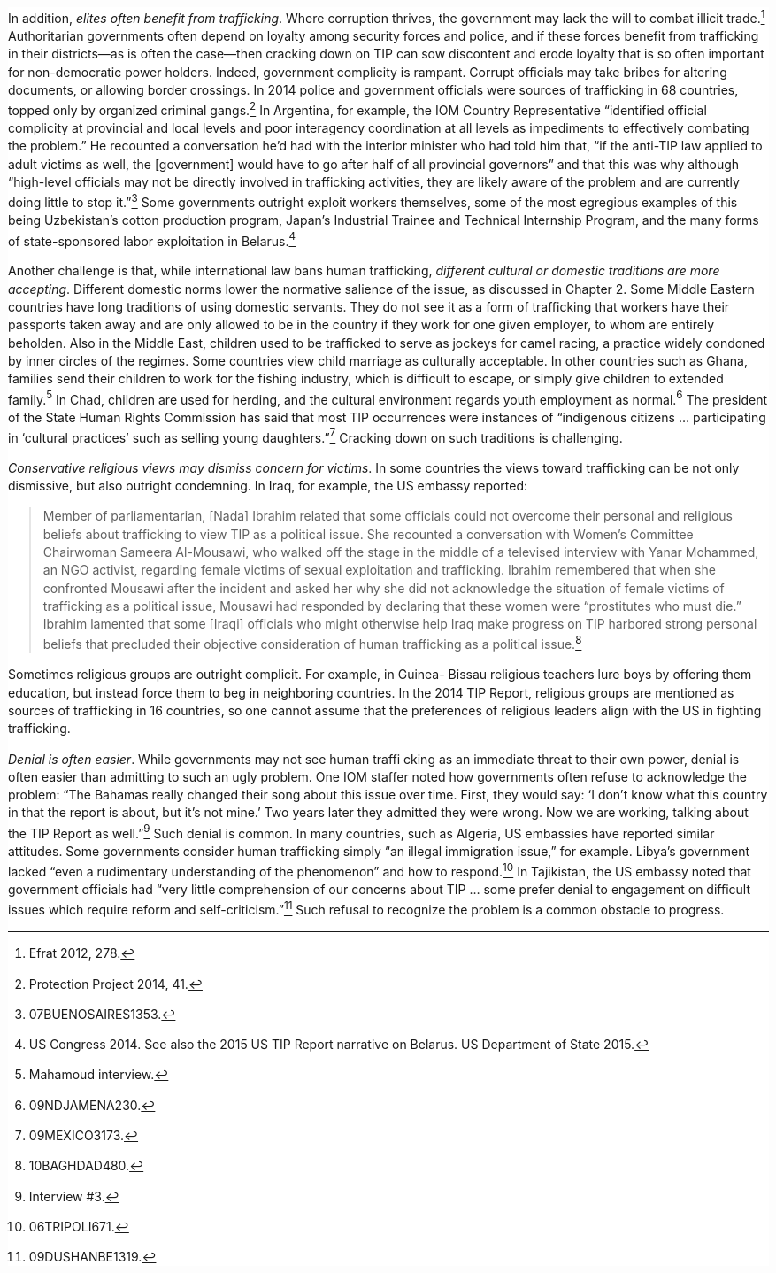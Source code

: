 In addition, *elites often benefit from trafficking*. Where corruption thrives, the government may lack the will to combat illicit trade.[^33] Authoritarian governments often depend on loyalty among security forces and police, and if these forces benefit from trafficking in their districts—as is often the case—then cracking down on TIP can sow discontent and erode loyalty that is so often important for non-democratic power holders. Indeed, government complicity is rampant. Corrupt officials may take bribes for altering documents, or allowing border crossings. In 2014 police and government officials were sources of trafficking in 68 countries, topped only by organized criminal gangs.[^34] In Argentina, for example, the IOM Country Representative “identified official complicity at provincial and local levels and poor interagency coordination at all levels as impediments to effectively combating the problem.” He recounted a conversation he’d had with the interior minister who had told him that, “if the anti-TIP law applied to adult victims as well, the [government] would have to go after half of all provincial governors” and that this was why although “high-level officials may not be directly involved in trafficking activities, they are likely aware of the problem and are currently doing little to stop it.”[^35] Some governments outright exploit workers themselves, some of the most egregious examples of this being Uzbekistan’s cotton production program, Japan’s Industrial Trainee and Technical Internship Program, and the many forms of state-sponsored labor exploitation in Belarus.[^36]

Another challenge is that, while international law bans human trafficking, *different cultural or domestic traditions are more accepting*. Different domestic norms lower the normative salience of the issue, as discussed in Chapter 2. Some Middle Eastern countries have long traditions of using domestic servants. They do not see it as a form of trafficking that workers have their passports taken away and are only allowed to be in the country if they work for one given employer, to whom are entirely beholden. Also in the Middle East, children used to be trafficked to serve as jockeys for camel racing, a practice widely condoned by inner circles of the regimes. Some countries view child marriage as culturally acceptable. In other countries such as Ghana, families send their children to work for the fishing industry, which is difficult to escape, or simply give children to extended family.[^37] In Chad, children are used for herding, and the cultural environment regards youth employment as normal.[^38] The president of the State Human Rights Commission has said that most TIP occurrences were instances of “indigenous citizens … participating in ‘cultural practices’ such as selling young daughters.”[^39] Cracking down on such traditions is challenging.

*Conservative religious views may dismiss concern for victims*. In some countries the views toward trafficking can be not only dismissive, but also outright condemning. In Iraq, for example, the US embassy reported:

> Member of parliamentarian, [Nada] Ibrahim related that some officials could not overcome their personal and religious beliefs about trafficking to view TIP as a political issue. She recounted a conversation with Women’s Committee Chairwoman Sameera Al-Mousawi, who walked off the stage in the middle of a televised interview with Yanar Mohammed, an NGO activist, regarding female victims of sexual exploitation and trafficking. Ibrahim remembered that when she confronted Mousawi after the incident and asked her why she did not acknowledge the situation of female victims of trafficking as a political issue, Mousawi had responded by declaring that these women were “prostitutes who must die.” Ibrahim lamented that some [Iraqi] officials who might otherwise help Iraq make progress on TIP harbored strong personal beliefs that precluded their objective consideration of human trafficking as a political issue.[^40]

Sometimes religious groups are outright complicit. For example, in Guinea- Bissau religious teachers lure boys by offering them education, but instead force them to beg in neighboring countries. In the 2014 TIP Report, religious groups are mentioned as sources of trafficking in 16 countries, so one cannot assume that the preferences of religious leaders align with the US in fighting trafficking.

*Denial is often easier*. While governments may not see human traffi cking as an immediate threat to their own power, denial is often easier than admitting to such an ugly problem. One IOM staffer noted how governments often refuse to acknowledge the problem: “The Bahamas really changed their song about this issue over time. First, they would say: ‘I don’t know what this country in that the report is about, but it’s not mine.’ Two years later they admitted they were wrong. Now we are working, talking about the TIP Report as well.”[^41] Such denial is common. In many countries, such as Algeria, US embassies have reported similar attitudes. Some governments consider human trafficking simply “an illegal immigration issue,” for example. Libya’s government lacked “even a rudimentary understanding of the phenomenon” and how to respond.[^42] In Tajikistan, the US embassy noted that government officials had “very little comprehension of our concerns about TIP … some prefer denial to engagement on difficult issues which require reform and self-criticism.”[^43] Such refusal to recognize the problem is a common obstacle to progress.


[^4]: International Labour Organization 2012.
[^5]: UNODC 2014.
[^6]: Kessler 2015. The number in the Global Slavery Index are deeply flawed. Gallagher 2014a.
[^7]: International Labour Organization 2012.
[^8]: UNODC 2014.
[^9]: International Labour Organization 2014.
[^10]: Gallagher and Holmes 2008, 318– 319.
[^11]: Oldfield 1998.
[^12]: This section draws on Bertone 2008, 21ff.
[^13]: A thorough treatment of the rise of anti-trafficking policy both internationally and in the US including various ideological debates can be found in Bertone 2008 and in Efrat 2012.
[^14]: United Nations 2000, 610.
[^15]: Miller and Horowitz interviews. Also DeStefano 2007.
[^16]: Others have described the history and spirit of this act. See for example Efrat 2012, Ch. 5, DeStefano 2007.
[^17]: Chuang 2015, 610, Bertone 2008, 24.
[^18]: Clinton 1998.
[^19]: Hyland 2001, 1. Argentina had already suggested drafting a convention against trafficking in minors and Greece had followed up by suggesting this be broadened to all trafficking. Ollus 2008, 16, 20.
[^20]: Ad Hoc Committee on the Elaboration of a Convention against Transnational Organized Crime 1999. See the procedural history at the Convention website United Nations 2000.
[^21]: Hyland 2001, Fredette 2009. Hyland attributes the new protocol to five factors: NGO lobbying of governments on behalf of trafficking victims, an increase in victims with more data becoming available to document the trend, a turn to view trafficking as a crime issue with increasing negative externalities, the difficulties of prosecuting trafficking offenders in the absence of national laws, and the inadequacy of international legislation to address the modern aspects of the problem, including the recognition of a broader range of victims and acts that qualified as trafficking.
[^22]: Gallagher 2001, 1002.
[^23]: Doezema 2002.
[^24]: Gallagher 2001, 985.
[^25]: Gallagher and Holmes 2008, 318.
[^26]: Sychov 2009.
[^27]: Lerum et al. 2012. The creators behind the TVPA wanted to eliminate prostitution and sought bans on funding to anything related to prostitution or to organizations that did not renounce prostitution. This became part of the Bush administration’s global anti-prostitution policies, which prohibited anti-TIP funding to some organizations. These policies were eventually eliminated in a 2013 Supreme Court ruling.
[^28]: Foester 2009, 153.
[^29]: Butcher 2003, Weitzer 2005, Masenior and Beyrer 2007. A critical discussion of the way the US has defined trafficking norms compared with the UN protocol can be found in much of the work of Chuang and is also discussed in various Congressional research reports. Wyler et al. 2009, Wyler 2013, Chuang 2015, 2013, 2012, 2005.
[^30]: For more on Thailand, see Chapter 5.
[^31]: Efrat 2012, Richards 2004.
[^32]: Mertus and Bertone 2007.
[^33]: Efrat 2012, 278.
[^34]: Protection Project 2014, 41.
[^35]: 07BUENOSAIRES1353.
[^36]: US Congress 2014. See also the 2015 US TIP Report narrative on Belarus. US Department of State 2015.
[^37]: Mahamoud interview.
[^38]: 09NDJAMENA230.
[^39]: 09MEXICO3173.
[^40]: 10BAGHDAD480.
[^41]: Interview #3.
[^42]: 06TRIPOLI671.
[^43]: 09DUSHANBE1319.
[^44]: Efrat 2012, 222.